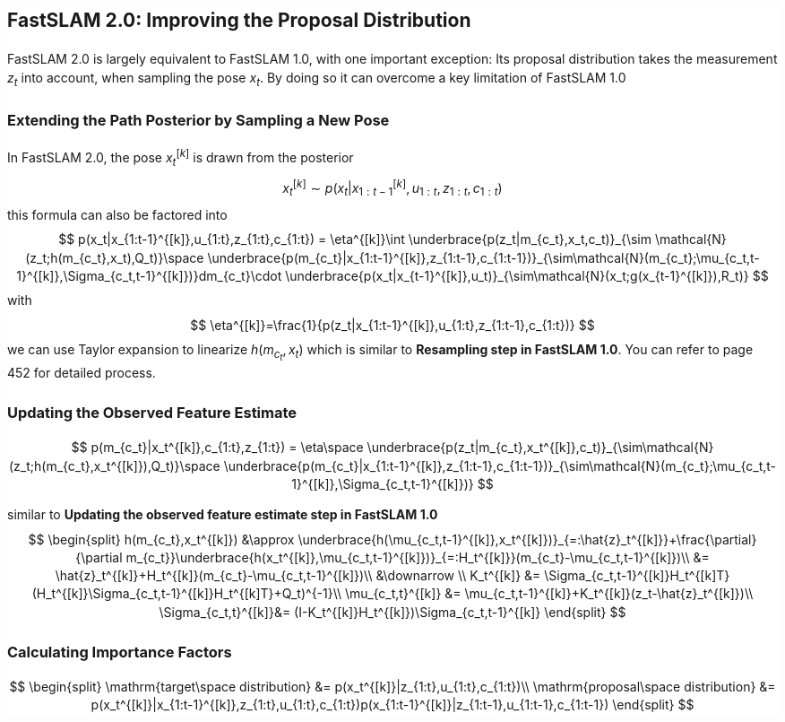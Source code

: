 ## FastSLAM 2.0: Improving the Proposal Distribution

FastSLAM 2.0 is largely equivalent to FastSLAM 1.0, with one important exception: Its proposal distribution takes the measurement $z_t$ into account, when sampling the pose $x_t$. By doing so it can overcome a key limitation of FastSLAM 1.0

### Extending the Path Posterior by Sampling a New Pose

In FastSLAM 2.0, the pose $x_t^{[k]}$ is drawn from the posterior
$$
x_t^{[k]} \sim p(x_t|x_{1:t-1}^{[k]},u_{1:t},z_{1:t},c_{1:t})
$$
this formula can also be factored into
$$
p(x_t|x_{1:t-1}^{[k]},u_{1:t},z_{1:t},c_{1:t}) = \eta^{[k]}\int \underbrace{p(z_t|m_{c_t},x_t,c_t)}_{\sim \mathcal{N}(z_t;h(m_{c_t},x_t),Q_t)}\space \underbrace{p(m_{c_t}|x_{1:t-1}^{[k]},z_{1:t-1},c_{1:t-1})}_{\sim\mathcal{N}(m_{c_t};\mu_{c_t,t-1}^{[k]},\Sigma_{c_t,t-1}^{[k]})}dm_{c_t}\cdot \underbrace{p(x_t|x_{t-1}^{[k]},u_t)}_{\sim\mathcal{N}(x_t;g(x_{t-1}^{[k]}),R_t)}
$$
with
$$
\eta^{[k]}=\frac{1}{p(z_t|x_{1:t-1}^{[k]},u_{1:t},z_{1:t-1},c_{1:t})}
$$
we can use Taylor expansion to linearize $h(m_{c_t},x_t)$ which is similar to **Resampling step in FastSLAM 1.0**. You can refer to page 452 for detailed process.

### Updating the Observed Feature Estimate

$$
p(m_{c_t}|x_t^{[k]},c_{1:t},z_{1:t}) = \eta\space \underbrace{p(z_t|m_{c_t},x_t^{[k]},c_t)}_{\sim\mathcal{N}(z_t;h(m_{c_t},x_t^{[k]}),Q_t)}\space \underbrace{p(m_{c_t}|x_{1:t-1}^{[k]},z_{1:t-1},c_{1:t-1})}_{\sim\mathcal{N}(m_{c_t};\mu_{c_t,t-1}^{[k]},\Sigma_{c_t,t-1}^{[k]})}
$$

similar to **Updating the observed feature estimate step in FastSLAM 1.0**
$$
\begin{split}
h(m_{c_t},x_t^{[k]}) &\approx \underbrace{h(\mu_{c_t,t-1}^{[k]},x_t^{[k]})}_{=:\hat{z}_t^{[k]}}+\frac{\partial}{\partial m_{c_t}}\underbrace{h(x_t^{[k]},\mu_{c_t,t-1}^{[k]})}_{=:H_t^{[k]}}(m_{c_t}-\mu_{c_t,t-1}^{[k]})\\
&= \hat{z}_t^{[k]}+H_t^{[k]}(m_{c_t}-\mu_{c_t,t-1}^{[k]})\\
&\downarrow \\
K_t^{[k]} &= \Sigma_{c_t,t-1}^{[k]}H_t^{[k]T}(H_t^{[k]}\Sigma_{c_t,t-1}^{[k]}H_t^{[k]T}+Q_t)^{-1}\\
\mu_{c_t,t}^{[k]} &= \mu_{c_t,t-1}^{[k]}+K_t^{[k]}(z_t-\hat{z}_t^{[k]})\\
\Sigma_{c_t,t}^{[k]}&= (I-K_t^{[k]}H_t^{[k]})\Sigma_{c_t,t-1}^{[k]}
\end{split}
$$

### Calculating Importance Factors

$$
\begin{split}
\mathrm{target\space distribution} &= p(x_t^{[k]}|z_{1:t},u_{1:t},c_{1:t})\\
\mathrm{proposal\space distribution} &= p(x_t^{[k]}|x_{1:t-1}^{[k]},z_{1:t},u_{1:t},c_{1:t})p(x_{1:t-1}^{[k]}|z_{1:t-1},u_{1:t-1},c_{1:t-1})
\end{split}
$$
